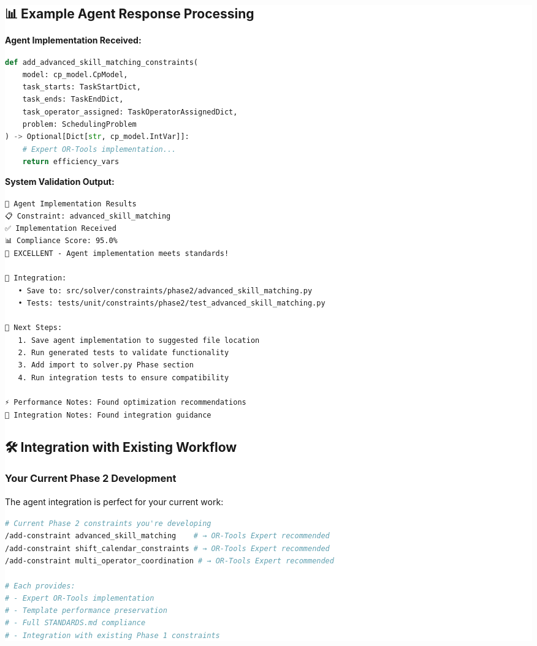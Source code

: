## 📊 **Example Agent Response Processing**

**Agent Implementation Received:**
```python
def add_advanced_skill_matching_constraints(
    model: cp_model.CpModel,
    task_starts: TaskStartDict,
    task_ends: TaskEndDict,
    task_operator_assigned: TaskOperatorAssignedDict,
    problem: SchedulingProblem
) -> Optional[Dict[str, cp_model.IntVar]]:
    # Expert OR-Tools implementation...
    return efficiency_vars
```

**System Validation Output:**
```
🤖 Agent Implementation Results
📋 Constraint: advanced_skill_matching
✅ Implementation Received
📊 Compliance Score: 95.0%
🎉 EXCELLENT - Agent implementation meets standards!

📁 Integration:
   • Save to: src/solver/constraints/phase2/advanced_skill_matching.py
   • Tests: tests/unit/constraints/phase2/test_advanced_skill_matching.py

🚀 Next Steps:
   1. Save agent implementation to suggested file location
   2. Run generated tests to validate functionality
   3. Add import to solver.py Phase section
   4. Run integration tests to ensure compatibility

⚡ Performance Notes: Found optimization recommendations
🔗 Integration Notes: Found integration guidance
```

## 🛠️ **Integration with Existing Workflow**

### **Your Current Phase 2 Development**
The agent integration is perfect for your current work:

```bash
# Current Phase 2 constraints you're developing
/add-constraint advanced_skill_matching    # → OR-Tools Expert recommended
/add-constraint shift_calendar_constraints # → OR-Tools Expert recommended  
/add-constraint multi_operator_coordination # → OR-Tools Expert recommended

# Each provides:
# - Expert OR-Tools implementation
# - Template performance preservation
# - Full STANDARDS.md compliance
# - Integration with existing Phase 1 constraints
```
